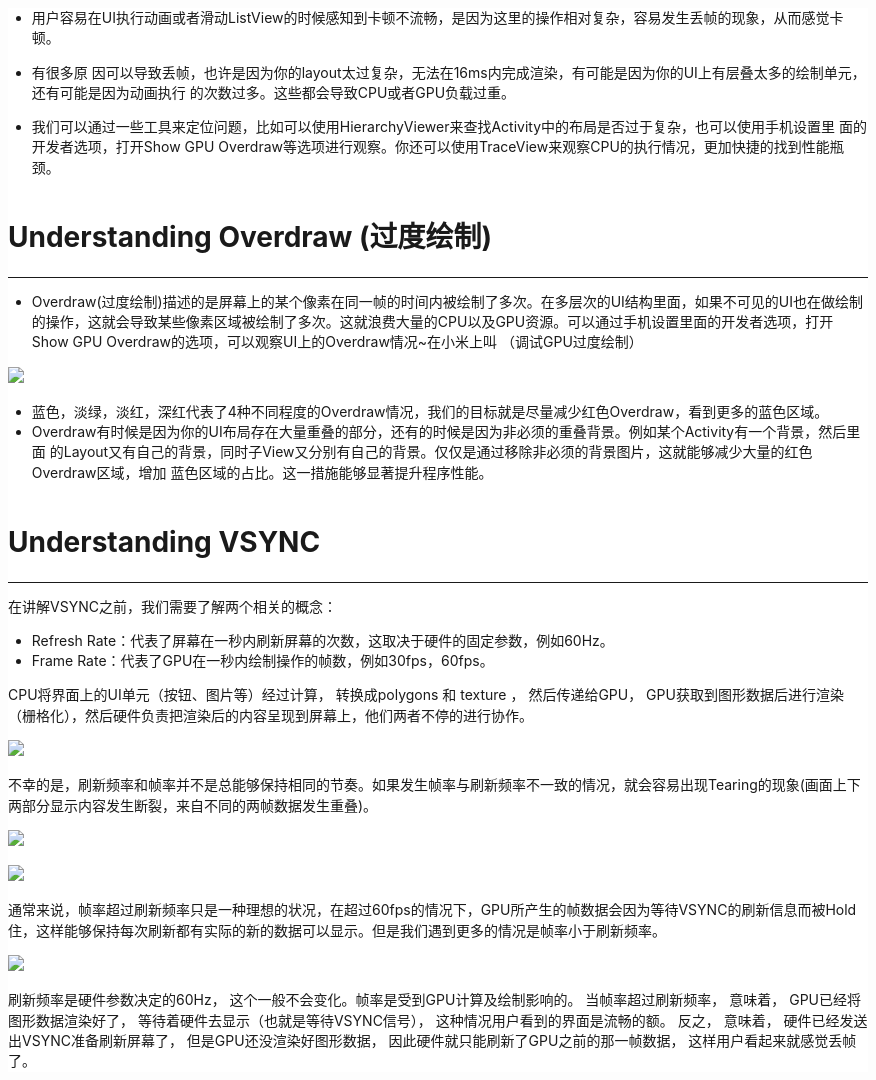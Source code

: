* 用户容易在UI执行动画或者滑动ListView的时候感知到卡顿不流畅，是因为这里的操作相对复杂，容易发生丢帧的现象，从而感觉卡顿。

* 有很多原 因可以导致丢帧，也许是因为你的layout太过复杂，无法在16ms内完成渲染，有可能是因为你的UI上有层叠太多的绘制单元，还有可能是因为动画执行 的次数过多。这些都会导致CPU或者GPU负载过重。

* 我们可以通过一些工具来定位问题，比如可以使用HierarchyViewer来查找Activity中的布局是否过于复杂，也可以使用手机设置里 面的开发者选项，打开Show GPU Overdraw等选项进行观察。你还可以使用TraceView来观察CPU的执行情况，更加快捷的找到性能瓶颈。

# Understanding Overdraw (过度绘制)
---


* Overdraw(过度绘制)描述的是屏幕上的某个像素在同一帧的时间内被绘制了多次。在多层次的UI结构里面，如果不可见的UI也在做绘制的操作，这就会导致某些像素区域被绘制了多次。这就浪费大量的CPU以及GPU资源。可以通过手机设置里面的开发者选项，打开Show GPU Overdraw的选项，可以观察UI上的Overdraw情况~在小米上叫 （调试GPU过度绘制）


![](https://cdn.jsdelivr.net/gh/fanshanhong/note-image/overdraw_options_view.png)


*  蓝色，淡绿，淡红，深红代表了4种不同程度的Overdraw情况，我们的目标就是尽量减少红色Overdraw，看到更多的蓝色区域。
*  Overdraw有时候是因为你的UI布局存在大量重叠的部分，还有的时候是因为非必须的重叠背景。例如某个Activity有一个背景，然后里面 的Layout又有自己的背景，同时子View又分别有自己的背景。仅仅是通过移除非必须的背景图片，这就能够减少大量的红色Overdraw区域，增加 蓝色区域的占比。这一措施能够显著提升程序性能。

# Understanding VSYNC
---

在讲解VSYNC之前，我们需要了解两个相关的概念：

* Refresh Rate：代表了屏幕在一秒内刷新屏幕的次数，这取决于硬件的固定参数，例如60Hz。
* Frame Rate：代表了GPU在一秒内绘制操作的帧数，例如30fps，60fps。

CPU将界面上的UI单元（按钮、图片等）经过计算， 转换成polygons 和 texture ， 然后传递给GPU， GPU获取到图形数据后进行渲染（栅格化），然后硬件负责把渲染后的内容呈现到屏幕上，他们两者不停的进行协作。


![](https://cdn.jsdelivr.net/gh/fanshanhong/note-image/vsync_gpu_hardware.png)



不幸的是，刷新频率和帧率并不是总能够保持相同的节奏。如果发生帧率与刷新频率不一致的情况，就会容易出现Tearing的现象(画面上下两部分显示内容发生断裂，来自不同的两帧数据发生重叠)。


![](https://cdn.jsdelivr.net/gh/fanshanhong/note-image/vsync_gpu_hardware_not_sync.png)


![](https://cdn.jsdelivr.net/gh/fanshanhong/note-image/vsync_buffer.png)


通常来说，帧率超过刷新频率只是一种理想的状况，在超过60fps的情况下，GPU所产生的帧数据会因为等待VSYNC的刷新信息而被Hold住，这样能够保持每次刷新都有实际的新的数据可以显示。但是我们遇到更多的情况是帧率小于刷新频率。

![](https://cdn.jsdelivr.net/gh/fanshanhong/note-image/vsync_gpu_hardware_not_sync2.png)

刷新频率是硬件参数决定的60Hz， 这个一般不会变化。帧率是受到GPU计算及绘制影响的。
当帧率超过刷新频率， 意味着， GPU已经将图形数据渲染好了， 等待着硬件去显示（也就是等待VSYNC信号）， 这种情况用户看到的界面是流畅的额。
反之， 意味着， 硬件已经发送出VSYNC准备刷新屏幕了， 但是GPU还没渲染好图形数据， 因此硬件就只能刷新了GPU之前的那一帧数据， 这样用户看起来就感觉丢帧了。 
